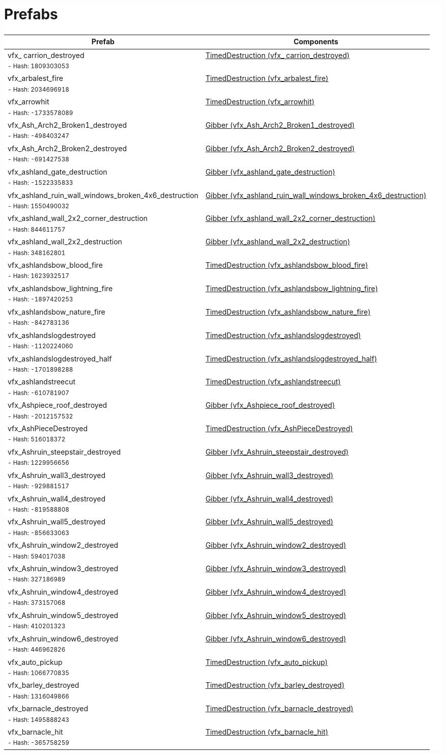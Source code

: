 # Prefabs

|Prefab|Components|
|------|----------|
|vfx_ carrion_destroyed<small><br>- Hash: 1809303053</small>|[TimedDestruction (vfx_ carrion_destroyed)](Components/TimedDestruction.md#vfx_-carrion_destroyed-vfx_-carrion_destroyed)|
|vfx_arbalest_fire<small><br>- Hash: 2034696918</small>|[TimedDestruction (vfx_arbalest_fire)](Components/TimedDestruction.md#vfx_arbalest_fire-vfx_arbalest_fire)|
|vfx_arrowhit<small><br>- Hash: -1733578089</small>|[TimedDestruction (vfx_arrowhit)](Components/TimedDestruction.md#vfx_arrowhit-vfx_arrowhit)|
|vfx_Ash_Arch2_Broken1_destroyed<small><br>- Hash: -498403247</small>|[Gibber (vfx_Ash_Arch2_Broken1_destroyed)](Components/Gibber.md#vfx_ash_arch2_broken1_destroyed-vfx_ash_arch2_broken1_destroyed)|
|vfx_Ash_Arch2_Broken2_destroyed<small><br>- Hash: -691427538</small>|[Gibber (vfx_Ash_Arch2_Broken2_destroyed)](Components/Gibber.md#vfx_ash_arch2_broken2_destroyed-vfx_ash_arch2_broken2_destroyed)|
|vfx_ashland_gate_destruction<small><br>- Hash: -1522335833</small>|[Gibber (vfx_ashland_gate_destruction)](Components/Gibber.md#vfx_ashland_gate_destruction-vfx_ashland_gate_destruction)|
|vfx_ashland_ruin_wall_windows_broken_4x6_destruction<small><br>- Hash: 1550490032</small>|[Gibber (vfx_ashland_ruin_wall_windows_broken_4x6_destruction)](Components/Gibber.md#vfx_ashland_ruin_wall_windows_broken_4x6_destruction-vfx_ashland_ruin_wall_windows_broken_4x6_destruction)|
|vfx_ashland_wall_2x2_corner_destruction<small><br>- Hash: 844611757</small>|[Gibber (vfx_ashland_wall_2x2_corner_destruction)](Components/Gibber.md#vfx_ashland_wall_2x2_corner_destruction-vfx_ashland_wall_2x2_corner_destruction)|
|vfx_ashland_wall_2x2_destruction<small><br>- Hash: 348162801</small>|[Gibber (vfx_ashland_wall_2x2_destruction)](Components/Gibber.md#vfx_ashland_wall_2x2_destruction-vfx_ashland_wall_2x2_destruction)|
|vfx_ashlandsbow_blood_fire<small><br>- Hash: 1623932517</small>|[TimedDestruction (vfx_ashlandsbow_blood_fire)](Components/TimedDestruction.md#vfx_ashlandsbow_blood_fire-vfx_ashlandsbow_blood_fire)|
|vfx_ashlandsbow_lightning_fire<small><br>- Hash: -1897420253</small>|[TimedDestruction (vfx_ashlandsbow_lightning_fire)](Components/TimedDestruction.md#vfx_ashlandsbow_lightning_fire-vfx_ashlandsbow_lightning_fire)|
|vfx_ashlandsbow_nature_fire<small><br>- Hash: -842783136</small>|[TimedDestruction (vfx_ashlandsbow_nature_fire)](Components/TimedDestruction.md#vfx_ashlandsbow_nature_fire-vfx_ashlandsbow_nature_fire)|
|vfx_ashlandslogdestroyed<small><br>- Hash: -1120224060</small>|[TimedDestruction (vfx_ashlandslogdestroyed)](Components/TimedDestruction.md#vfx_ashlandslogdestroyed-vfx_ashlandslogdestroyed)|
|vfx_ashlandslogdestroyed_half<small><br>- Hash: -1701898288</small>|[TimedDestruction (vfx_ashlandslogdestroyed_half)](Components/TimedDestruction.md#vfx_ashlandslogdestroyed_half-vfx_ashlandslogdestroyed_half)|
|vfx_ashlandstreecut<small><br>- Hash: -610781907</small>|[TimedDestruction (vfx_ashlandstreecut)](Components/TimedDestruction.md#vfx_ashlandstreecut-vfx_ashlandstreecut)|
|vfx_Ashpiece_roof_destroyed<small><br>- Hash: -2012157532</small>|[Gibber (vfx_Ashpiece_roof_destroyed)](Components/Gibber.md#vfx_ashpiece_roof_destroyed-vfx_ashpiece_roof_destroyed)|
|vfx_AshPieceDestroyed<small><br>- Hash: 516018372</small>|[TimedDestruction (vfx_AshPieceDestroyed)](Components/TimedDestruction.md#vfx_ashpiecedestroyed-vfx_ashpiecedestroyed)|
|vfx_Ashruin_steepstair_destroyed<small><br>- Hash: 1229956656</small>|[Gibber (vfx_Ashruin_steepstair_destroyed)](Components/Gibber.md#vfx_ashruin_steepstair_destroyed-vfx_ashruin_steepstair_destroyed)|
|vfx_Ashruin_wall3_destroyed<small><br>- Hash: -929881517</small>|[Gibber (vfx_Ashruin_wall3_destroyed)](Components/Gibber.md#vfx_ashruin_wall3_destroyed-vfx_ashruin_wall3_destroyed)|
|vfx_Ashruin_wall4_destroyed<small><br>- Hash: -819588808</small>|[Gibber (vfx_Ashruin_wall4_destroyed)](Components/Gibber.md#vfx_ashruin_wall4_destroyed-vfx_ashruin_wall4_destroyed)|
|vfx_Ashruin_wall5_destroyed<small><br>- Hash: -856633063</small>|[Gibber (vfx_Ashruin_wall5_destroyed)](Components/Gibber.md#vfx_ashruin_wall5_destroyed-vfx_ashruin_wall5_destroyed)|
|vfx_Ashruin_window2_destroyed<small><br>- Hash: 594017038</small>|[Gibber (vfx_Ashruin_window2_destroyed)](Components/Gibber.md#vfx_ashruin_window2_destroyed-vfx_ashruin_window2_destroyed)|
|vfx_Ashruin_window3_destroyed<small><br>- Hash: 327186989</small>|[Gibber (vfx_Ashruin_window3_destroyed)](Components/Gibber.md#vfx_ashruin_window3_destroyed-vfx_ashruin_window3_destroyed)|
|vfx_Ashruin_window4_destroyed<small><br>- Hash: 373157068</small>|[Gibber (vfx_Ashruin_window4_destroyed)](Components/Gibber.md#vfx_ashruin_window4_destroyed-vfx_ashruin_window4_destroyed)|
|vfx_Ashruin_window5_destroyed<small><br>- Hash: 410201323</small>|[Gibber (vfx_Ashruin_window5_destroyed)](Components/Gibber.md#vfx_ashruin_window5_destroyed-vfx_ashruin_window5_destroyed)|
|vfx_Ashruin_window6_destroyed<small><br>- Hash: 446962826</small>|[Gibber (vfx_Ashruin_window6_destroyed)](Components/Gibber.md#vfx_ashruin_window6_destroyed-vfx_ashruin_window6_destroyed)|
|vfx_auto_pickup<small><br>- Hash: 1066770835</small>|[TimedDestruction (vfx_auto_pickup)](Components/TimedDestruction.md#vfx_auto_pickup-vfx_auto_pickup)|
|vfx_barley_destroyed<small><br>- Hash: 1316049866</small>|[TimedDestruction (vfx_barley_destroyed)](Components/TimedDestruction.md#vfx_barley_destroyed-vfx_barley_destroyed)|
|vfx_barnacle_destroyed<small><br>- Hash: 1495888243</small>|[TimedDestruction (vfx_barnacle_destroyed)](Components/TimedDestruction.md#vfx_barnacle_destroyed-vfx_barnacle_destroyed)|
|vfx_barnacle_hit<small><br>- Hash: -365758259</small>|[TimedDestruction (vfx_barnacle_hit)](Components/TimedDestruction.md#vfx_barnacle_hit-vfx_barnacle_hit)|